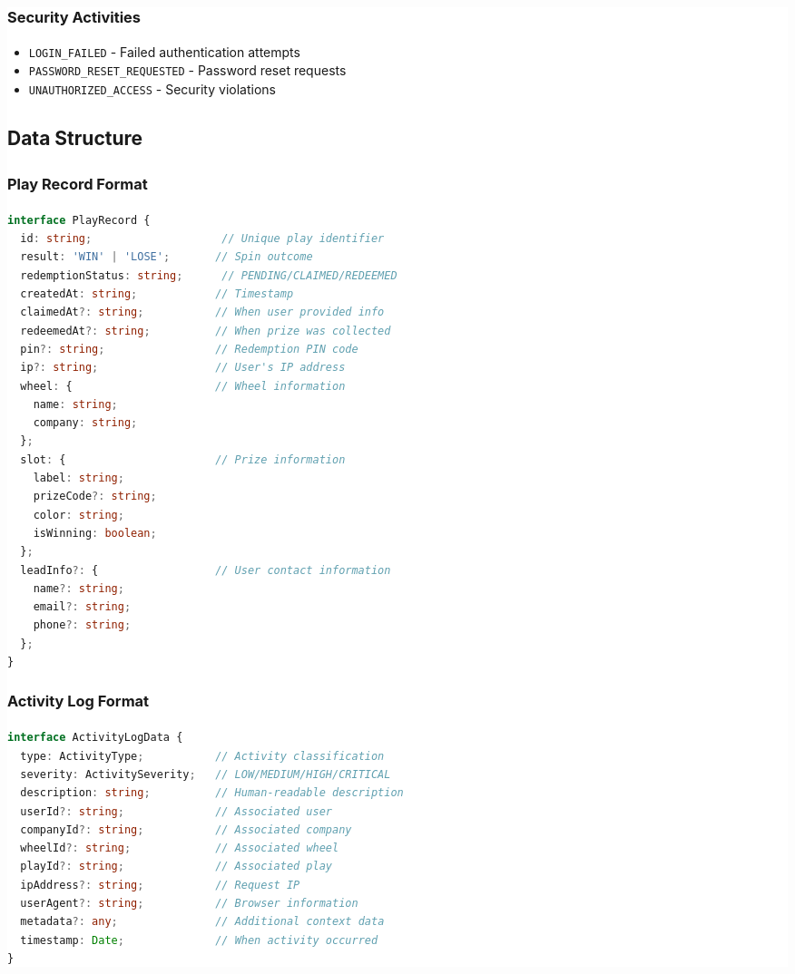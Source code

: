 ### Security Activities
- `LOGIN_FAILED` - Failed authentication attempts
- `PASSWORD_RESET_REQUESTED` - Password reset requests
- `UNAUTHORIZED_ACCESS` - Security violations

## Data Structure

### Play Record Format
```typescript
interface PlayRecord {
  id: string;                    // Unique play identifier
  result: 'WIN' | 'LOSE';       // Spin outcome
  redemptionStatus: string;      // PENDING/CLAIMED/REDEEMED
  createdAt: string;            // Timestamp
  claimedAt?: string;           // When user provided info
  redeemedAt?: string;          // When prize was collected
  pin?: string;                 // Redemption PIN code
  ip?: string;                  // User's IP address
  wheel: {                      // Wheel information
    name: string;
    company: string;
  };
  slot: {                       // Prize information
    label: string;
    prizeCode?: string;
    color: string;
    isWinning: boolean;
  };
  leadInfo?: {                  // User contact information
    name?: string;
    email?: string;
    phone?: string;
  };
}
```

### Activity Log Format
```typescript
interface ActivityLogData {
  type: ActivityType;           // Activity classification
  severity: ActivitySeverity;   // LOW/MEDIUM/HIGH/CRITICAL
  description: string;          // Human-readable description
  userId?: string;              // Associated user
  companyId?: string;           // Associated company
  wheelId?: string;             // Associated wheel
  playId?: string;              // Associated play
  ipAddress?: string;           // Request IP
  userAgent?: string;           // Browser information
  metadata?: any;               // Additional context data
  timestamp: Date;              // When activity occurred
}
```
